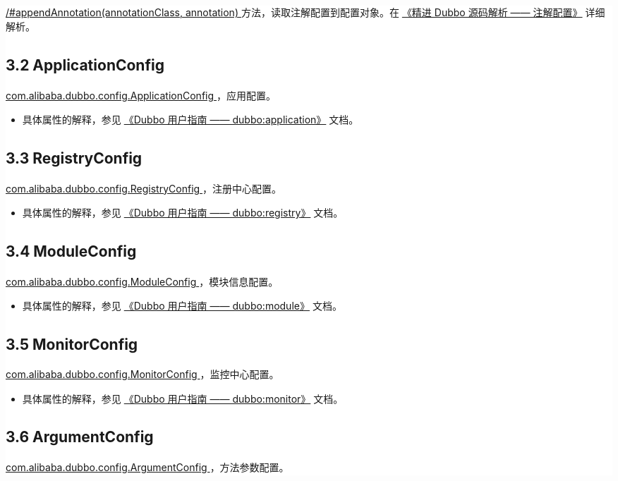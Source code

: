 [
/#appendAnnotation(annotationClass, annotation)
](https://github.com/YunaiV/dubbo/blob/9d38b6f9f95798755141d6140e311e8fd51fecc1/dubbo-config/dubbo-config-api/src/main/java/com/alibaba/dubbo/config/AbstractConfig.java#L505-L541) 方法，读取注解配置到配置对象。在 [《精进 Dubbo 源码解析 —— 注解配置》](http://svip.iocoder.cn/Dubbo/configuration-api-1/TODO) 详细解析。

## 3.2 ApplicationConfig

[
com.alibaba.dubbo.config.ApplicationConfig
](https://github.com/YunaiV/dubbo/blob/9d38b6f9f95798755141d6140e311e8fd51fecc1/dubbo-config/dubbo-config-api/src/main/java/com/alibaba/dubbo/config/ApplicationConfig.java) ，应用配置。

* 具体属性的解释，参见 [《Dubbo 用户指南 —— dubbo:application》](http://dubbo.apache.org/zh-cn/docs/user/references/xml/dubbo-application.html) 文档。

## 3.3 RegistryConfig

[
com.alibaba.dubbo.config.RegistryConfig
](https://github.com/YunaiV/dubbo/blob/9d38b6f9f95798755141d6140e311e8fd51fecc1/dubbo-config/dubbo-config-api/src/main/java/com/alibaba/dubbo/config/RegistryConfig.java) ，注册中心配置。

* 具体属性的解释，参见 [《Dubbo 用户指南 —— dubbo:registry》](http://dubbo.apache.org/zh-cn/docs/user/references/xml/dubbo-registry.html) 文档。

## 3.4 ModuleConfig

[
com.alibaba.dubbo.config.ModuleConfig
](https://github.com/YunaiV/dubbo/blob/9d38b6f9f95798755141d6140e311e8fd51fecc1/dubbo-config/dubbo-config-api/src/main/java/com/alibaba/dubbo/config/ModuleConfig.java) ，模块信息配置。

* 具体属性的解释，参见 [《Dubbo 用户指南 —— dubbo:module》](http://dubbo.apache.org/zh-cn/docs/user/references/xml/dubbo-module.html) 文档。

## 3.5 MonitorConfig

[
com.alibaba.dubbo.config.MonitorConfig
](https://github.com/YunaiV/dubbo/blob/9d38b6f9f95798755141d6140e311e8fd51fecc1/dubbo-config/dubbo-config-api/src/main/java/com/alibaba/dubbo/config/MonitorConfig.java) ，监控中心配置。

* 具体属性的解释，参见 [《Dubbo 用户指南 —— dubbo:monitor》](http://dubbo.apache.org/zh-cn/docs/user/references/xml/dubbo-monitor.html) 文档。

## 3.6 ArgumentConfig

[
com.alibaba.dubbo.config.ArgumentConfig
](https://github.com/YunaiV/dubbo/blob/9d38b6f9f95798755141d6140e311e8fd51fecc1/dubbo-config/dubbo-config-api/src/main/java/com/alibaba/dubbo/config/ArgumentConfig.java) ，方法参数配置。
